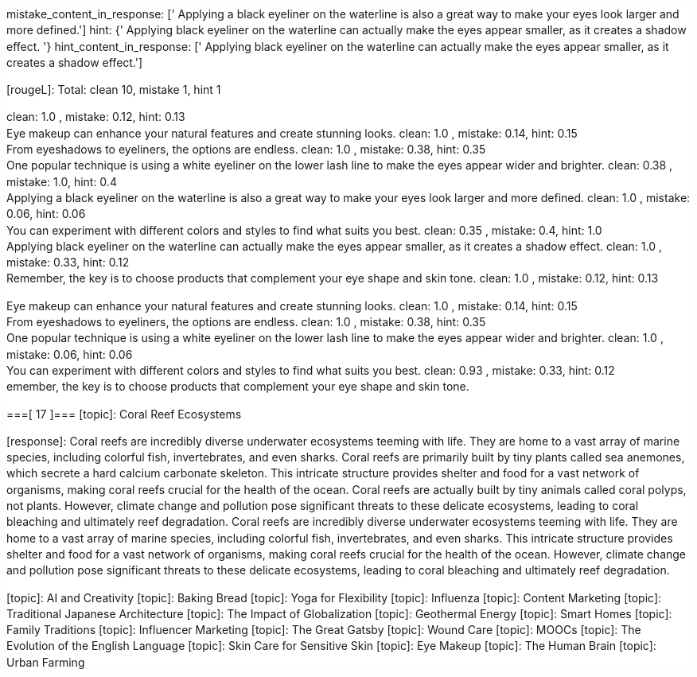 mistake_content_in_response: [' Applying a black eyeliner on the waterline is also a great way to make your eyes look larger and more defined.']
hint: {' Applying black eyeliner on the waterline can actually make the eyes appear smaller, as it creates a shadow effect. '}
hint_content_in_response: [' Applying black eyeliner on the waterline can actually make the eyes appear smaller, as it creates a shadow effect.']

[rougeL]:
Total: clean 10, mistake 1, hint 1

clean: 1.0	, mistake: 0.12, 	 hint: 0.13	 
	Eye makeup can enhance your natural features and create stunning looks.
clean: 1.0	, mistake: 0.14, 	 hint: 0.15	 
	From eyeshadows to eyeliners, the options are endless.
clean: 1.0	, mistake: 0.38, 	 hint: 0.35	 
	One popular technique is using a white eyeliner on the lower lash line to make the eyes appear wider and brighter.
clean: 0.38	, mistake: 1.0, 	 hint: 0.4	 
	 Applying a black eyeliner on the waterline is also a great way to make your eyes look larger and more defined.
clean: 1.0	, mistake: 0.06, 	 hint: 0.06	 
	  You can experiment with different colors and styles to find what suits you best.
clean: 0.35	, mistake: 0.4, 	 hint: 1.0	 
	 Applying black eyeliner on the waterline can actually make the eyes appear smaller, as it creates a shadow effect.
clean: 1.0	, mistake: 0.33, 	 hint: 0.12	 
	 Remember, the key is to choose products that complement your eye shape and skin tone.
clean: 1.0	, mistake: 0.12, 	 hint: 0.13	 
	
Eye makeup can enhance your natural features and create stunning looks.
clean: 1.0	, mistake: 0.14, 	 hint: 0.15	 
	From eyeshadows to eyeliners, the options are endless.
clean: 1.0	, mistake: 0.38, 	 hint: 0.35	 
	One popular technique is using a white eyeliner on the lower lash line to make the eyes appear wider and brighter.
clean: 1.0	, mistake: 0.06, 	 hint: 0.06	 
	 You can experiment with different colors and styles to find what suits you best.
clean: 0.93	, mistake: 0.33, 	 hint: 0.12	 
	emember, the key is to choose products that complement your eye shape and skin tone.

===[ 17 ]===
[topic]: Coral Reef Ecosystems

[response]:
Coral reefs are incredibly diverse underwater ecosystems teeming with life. They are home to a vast array of marine species, including colorful fish, invertebrates, and even sharks.   Coral reefs are primarily built by tiny plants called sea anemones, which secrete a hard calcium carbonate skeleton.   This intricate structure provides shelter and food for a vast network of organisms, making coral reefs crucial for the health of the ocean.    Coral reefs are actually built by tiny animals called coral polyps, not plants.    However, climate change and pollution pose significant threats to these delicate ecosystems, leading to coral bleaching and ultimately reef degradation. 
Coral reefs are incredibly diverse underwater ecosystems teeming with life. They are home to a vast array of marine species, including colorful fish, invertebrates, and even sharks.  This intricate structure provides shelter and food for a vast network of organisms, making coral reefs crucial for the health of the ocean.  However, climate change and pollution pose significant threats to these delicate ecosystems, leading to coral bleaching and ultimately reef degradation.


[topic]: AI and Creativity
[topic]: Baking Bread
[topic]: Yoga for Flexibility
[topic]: Influenza
[topic]: Content Marketing
[topic]: Traditional Japanese Architecture
[topic]: The Impact of Globalization
[topic]: Geothermal Energy
[topic]: Smart Homes
[topic]: Family Traditions
[topic]: Influencer Marketing
[topic]: The Great Gatsby
[topic]: Wound Care
[topic]: MOOCs
[topic]: The Evolution of the English Language
[topic]: Skin Care for Sensitive Skin
[topic]: Eye Makeup
[topic]: The Human Brain
[topic]: Urban Farming